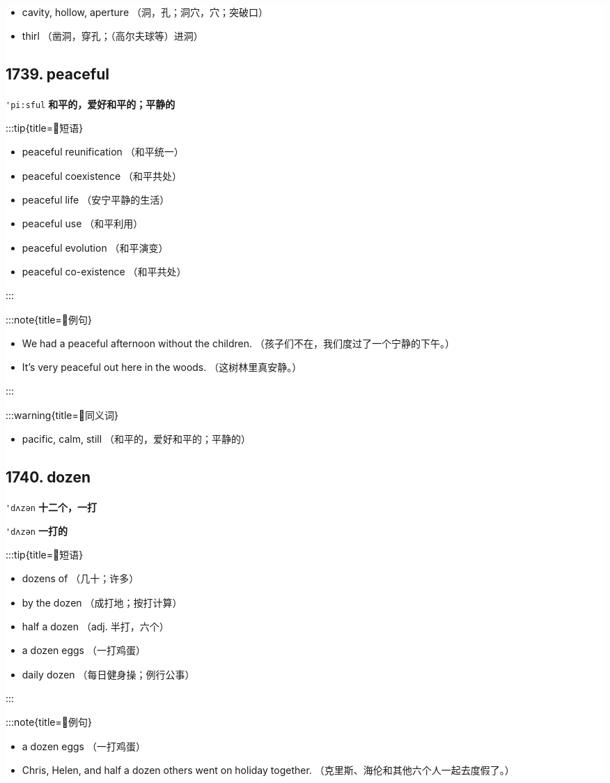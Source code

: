 - cavity, hollow, aperture （洞，孔；洞穴，穴；突破口）

- thirl （凿洞，穿孔；（高尔夫球等）进洞）


## 1739. peaceful

`'pi:sful`  **和平的，爱好和平的；平静的**

:::tip{title=🤩短语}

- peaceful reunification （和平统一）

- peaceful coexistence （和平共处）

- peaceful life （安宁平静的生活）

- peaceful use （和平利用）

- peaceful evolution （和平演变）

- peaceful co-existence （和平共处）

:::

:::note{title=🎤例句}

- We had a peaceful afternoon without the children. （孩子们不在，我们度过了一个宁静的下午。）

- It’s very peaceful out here in the woods. （这树林里真安静。）

:::

:::warning{title=🤔同义词}

- pacific, calm, still （和平的，爱好和平的；平静的）


## 1740. dozen

`'dʌzən`  **十二个，一打**

`'dʌzən`  **一打的**

:::tip{title=🤩短语}

- dozens of （几十；许多）

- by the dozen （成打地；按打计算）

- half a dozen （adj. 半打，六个）

- a dozen eggs （一打鸡蛋）

- daily dozen （每日健身操；例行公事）

:::

:::note{title=🎤例句}

- a dozen eggs （一打鸡蛋）

- Chris, Helen, and half a dozen others went on holiday together. （克里斯、海伦和其他六个人一起去度假了。）
